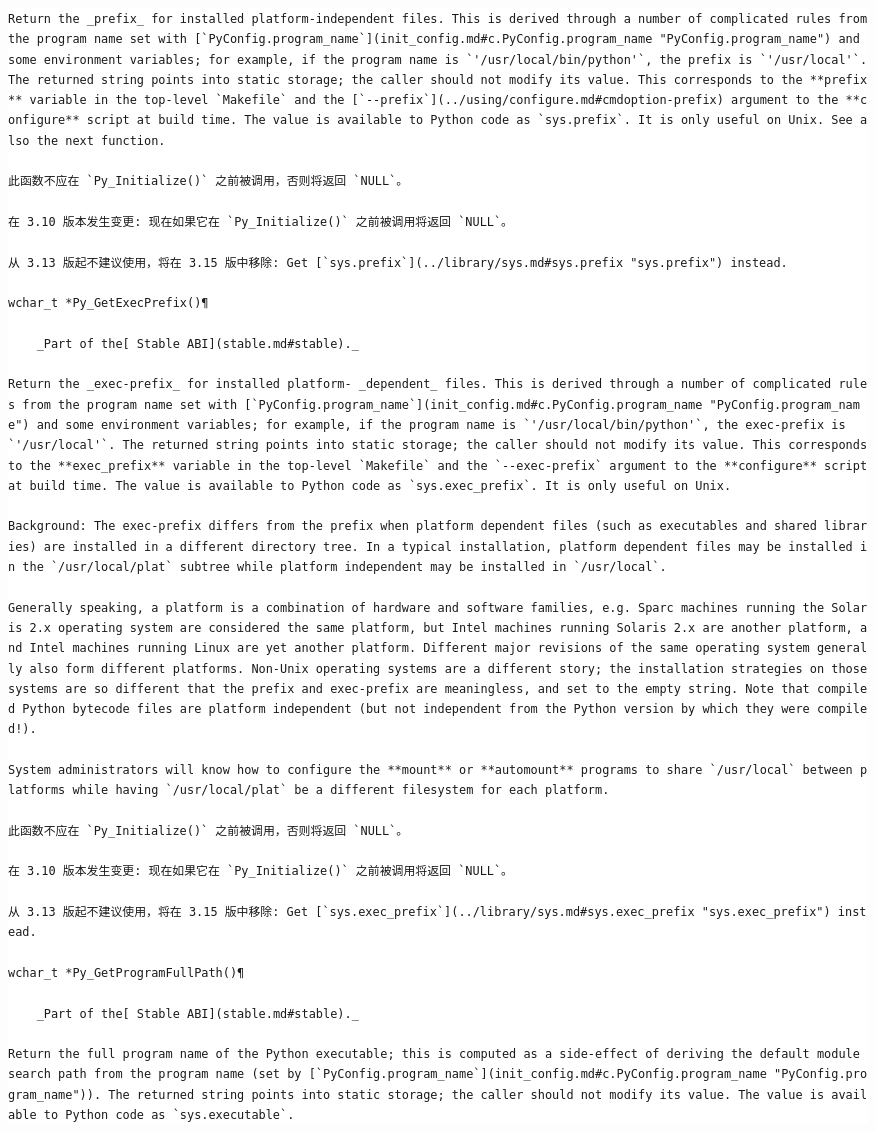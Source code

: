 ~~~
Return the _prefix_ for installed platform-independent files. This is derived through a number of complicated rules from the program name set with [`PyConfig.program_name`](init_config.md#c.PyConfig.program_name "PyConfig.program_name") and some environment variables; for example, if the program name is `'/usr/local/bin/python'`, the prefix is `'/usr/local'`. The returned string points into static storage; the caller should not modify its value. This corresponds to the **prefix** variable in the top-level `Makefile` and the [`--prefix`](../using/configure.md#cmdoption-prefix) argument to the **configure** script at build time. The value is available to Python code as `sys.prefix`. It is only useful on Unix. See also the next function.

此函数不应在 `Py_Initialize()` 之前被调用，否则将返回 `NULL`。

在 3.10 版本发生变更: 现在如果它在 `Py_Initialize()` 之前被调用将返回 `NULL`。

从 3.13 版起不建议使用，将在 3.15 版中移除: Get [`sys.prefix`](../library/sys.md#sys.prefix "sys.prefix") instead.

wchar_t *Py_GetExecPrefix()¶  

    _Part of the[ Stable ABI](stable.md#stable)._

Return the _exec-prefix_ for installed platform- _dependent_ files. This is derived through a number of complicated rules from the program name set with [`PyConfig.program_name`](init_config.md#c.PyConfig.program_name "PyConfig.program_name") and some environment variables; for example, if the program name is `'/usr/local/bin/python'`, the exec-prefix is `'/usr/local'`. The returned string points into static storage; the caller should not modify its value. This corresponds to the **exec_prefix** variable in the top-level `Makefile` and the `--exec-prefix` argument to the **configure** script at build time. The value is available to Python code as `sys.exec_prefix`. It is only useful on Unix.

Background: The exec-prefix differs from the prefix when platform dependent files (such as executables and shared libraries) are installed in a different directory tree. In a typical installation, platform dependent files may be installed in the `/usr/local/plat` subtree while platform independent may be installed in `/usr/local`.

Generally speaking, a platform is a combination of hardware and software families, e.g. Sparc machines running the Solaris 2.x operating system are considered the same platform, but Intel machines running Solaris 2.x are another platform, and Intel machines running Linux are yet another platform. Different major revisions of the same operating system generally also form different platforms. Non-Unix operating systems are a different story; the installation strategies on those systems are so different that the prefix and exec-prefix are meaningless, and set to the empty string. Note that compiled Python bytecode files are platform independent (but not independent from the Python version by which they were compiled!).

System administrators will know how to configure the **mount** or **automount** programs to share `/usr/local` between platforms while having `/usr/local/plat` be a different filesystem for each platform.

此函数不应在 `Py_Initialize()` 之前被调用，否则将返回 `NULL`。

在 3.10 版本发生变更: 现在如果它在 `Py_Initialize()` 之前被调用将返回 `NULL`。

从 3.13 版起不建议使用，将在 3.15 版中移除: Get [`sys.exec_prefix`](../library/sys.md#sys.exec_prefix "sys.exec_prefix") instead.

wchar_t *Py_GetProgramFullPath()¶  

    _Part of the[ Stable ABI](stable.md#stable)._

Return the full program name of the Python executable; this is computed as a side-effect of deriving the default module search path from the program name (set by [`PyConfig.program_name`](init_config.md#c.PyConfig.program_name "PyConfig.program_name")). The returned string points into static storage; the caller should not modify its value. The value is available to Python code as `sys.executable`.

~~~
